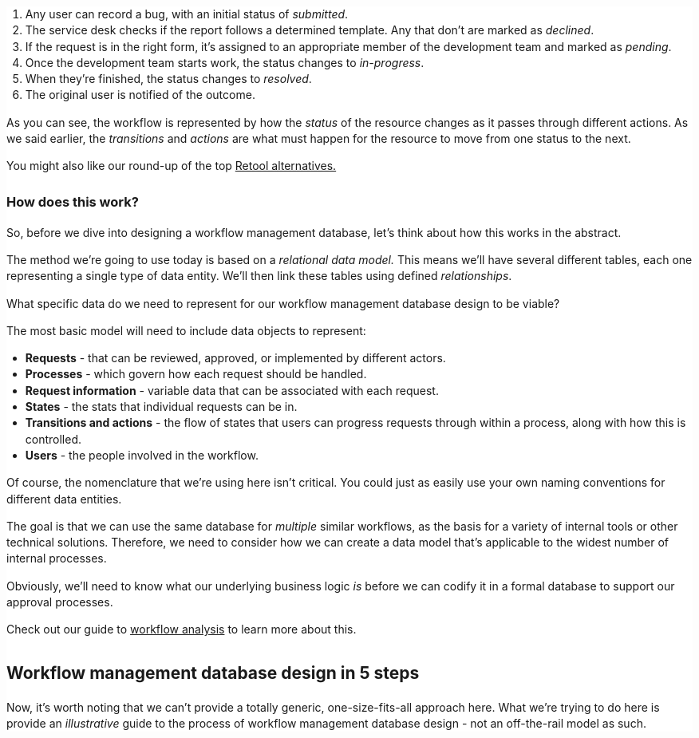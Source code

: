 1. Any user can record a bug, with an initial status of *submitted*.
2. The service desk checks if the report follows a determined template. Any that don’t are marked as *declined*.
3. If the request is in the right form, it’s assigned to an appropriate member of the development team and marked as *pending*.
4. Once the development team starts work, the status changes to *in-progress*.
5. When they’re finished, the status changes to *resolved*.
6. The original user is notified of the outcome.

As you can see, the workflow is represented by how the *status* of the resource changes as it passes through different actions. As we said earlier, the *transitions* and *actions* are what must happen for the resource to move from one status to the next.

You might also like our round-up of the top [Retool alternatives.](https://budibase.com/blog/alternatives/retool/)

### How does this work?

So, before we dive into designing a workflow management database, let’s think about how this works in the abstract.

The method we’re going to use today is based on a *relational data model.* This means we’ll have several different tables, each one representing a single type of data entity. We’ll then link these tables using defined *relationships*.

What specific data do we need to represent for our workflow management database design to be viable?

The most basic model will need to include data objects to represent:

- **Requests** - that can be reviewed, approved, or implemented by different actors.
- **Processes** - which govern how each request should be handled.
- **Request information** - variable data that can be associated with each request.
- **States** - the stats that individual requests can be in.
- **Transitions and actions** - the flow of states that users can progress requests through within a process, along with how this is controlled.
- **Users** - the people involved in the workflow.

Of course, the nomenclature that we’re using here isn’t critical. You could just as easily use your own naming conventions for different data entities.

The goal is that we can use the same database for *multiple* similar workflows, as the basis for a variety of internal tools or other technical solutions. Therefore, we need to consider how we can create a data model that’s applicable to the widest number of internal processes.

Obviously, we’ll need to know what our underlying business logic *is* before we can codify it in a formal database to support our approval processes.

Check out our guide to [workflow analysis](https://budibase.com/blog/automation/what-is-workflow-analysis/) to learn more about this.

## Workflow management database design in 5 steps

Now, it’s worth noting that we can’t provide a totally generic, one-size-fits-all approach here. What we’re trying to do here is provide an *illustrative* guide to the process of workflow management database design - not an off-the-rail model as such.
